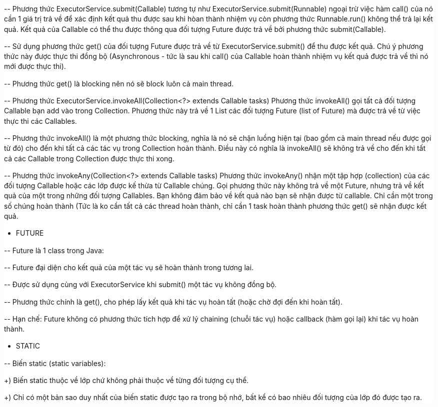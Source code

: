 -- Phương thức ExecutorService.submit(Callable) tương tự như ExecutorService.submit(Runnable) ngoại trừ việc hàm call() của nó cần 1 giá trị trả về để
xác định kết quả thu được sau khi hòan thành nhiệm vụ còn phương thức Runnable.run() không thể trả lại kết quả.
Kết quả của Callable có thể thu được thông qua đối tượng Future được trả về bởi phương thức submit(Callable).

-- Sử dụng phương thức get() của đối tượng Future được trả về từ ExecutorService.submit() để thu được kết quả. Chú ý phương thức này được thực
thi đồng bộ (Asynchronous - tức là sau khi call() của Callable hoàn thành nhiệm vụ kết quả được trả về thì nó mới được thực thi).

-- Phương thức get() là blocking nên nó sẽ block luôn cả main thread.

-- Phương thức ExecutorService.invokeAll(Collection<?> extends Callable<T> tasks) Phương thức invokeAll() gọi tất cả đối tượng Callable
bạn add vào trong Collection. Phương thức này trả về 1 List các đối tượng Future (list of Future) mà được trả về từ việc thực thi các Callables.

-- Phương thức invokeAll() là một phương thức blocking, nghĩa là nó sẽ chặn luồng hiện tại (bao gồm cả main thread nếu được gọi từ đó)
cho đến khi tất cả các tác vụ trong Collection hoàn thành. Điều này có nghĩa là invokeAll() sẽ không trả về cho đến khi tất cả các
Callable trong Collection được thực thi xong.

-- Phương thức invokeAny(Collection<?> extends Callable<T> tasks) Phương thức invokeAny() nhận một tập hợp (collection)
của các đối tượng Callable hoặc các lớp được kế thừa từ Callable chúng. Gọi phương thức này không trả về một Future,
nhưng trả về kết quả của một trong những đối tượng Callables. Bạn không đảm bảo về kết quả nào bạn sẽ nhận được từ callable.
Chỉ cần một trong số chúng hoàn thành (Tức là ko cần tất cả các thread hoàn thành, chỉ cần 1 task hoàn thành phương thức get()
sẽ nhận được kết quả.

- FUTURE

-- Future là 1 class trong Java:

-- Future đại diện cho kết quả của một tác vụ sẽ hoàn thành trong tương lai.

-- Được sử dụng cùng với ExecutorService khi submit() một tác vụ không đồng bộ.

-- Phương thức chính là get(), cho phép lấy kết quả khi tác vụ hoàn tất (hoặc chờ đợi đến khi hoàn tất).

-- Hạn chế: Future không có phương thức tích hợp để xử lý chaining (chuỗi tác vụ) hoặc callback (hàm gọi lại) khi tác vụ hoàn thành.

- STATIC

-- Biến static (static variables):

+) Biến static thuộc về lớp chứ không phải thuộc về từng đối tượng cụ thể.

+) Chỉ có một bản sao duy nhất của biến static được tạo ra trong bộ nhớ, bất kể có bao nhiêu đối tượng của lớp đó được tạo ra.
